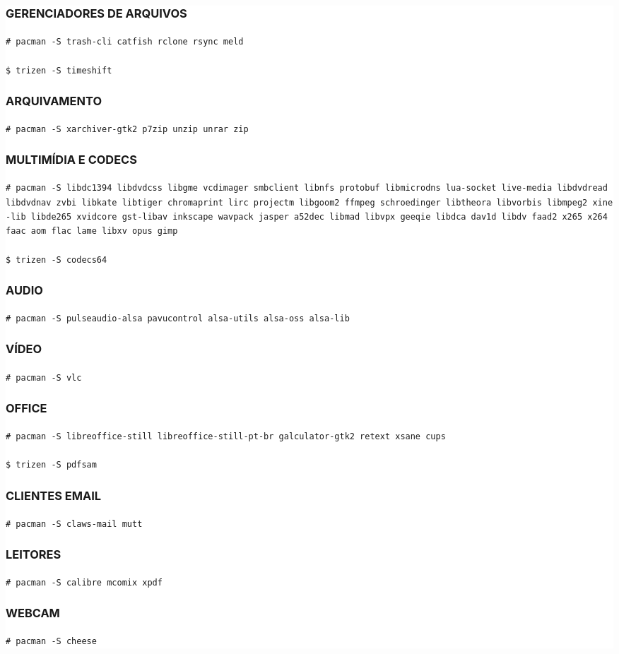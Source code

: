 ### GERENCIADORES DE ARQUIVOS
~~~
# pacman -S trash-cli catfish rclone rsync meld 

$ trizen -S timeshift
~~~

### ARQUIVAMENTO
~~~
# pacman -S xarchiver-gtk2 p7zip unzip unrar zip
~~~

### MULTIMÍDIA E CODECS
~~~
# pacman -S libdc1394 libdvdcss libgme vcdimager smbclient libnfs protobuf libmicrodns lua-socket live-media libdvdread libdvdnav zvbi libkate libtiger chromaprint lirc projectm libgoom2 ffmpeg schroedinger libtheora libvorbis libmpeg2 xine-lib libde265 xvidcore gst-libav inkscape wavpack jasper a52dec libmad libvpx geeqie libdca dav1d libdv faad2 x265 x264 faac aom flac lame libxv opus gimp

$ trizen -S codecs64
~~~

### AUDIO
~~~
# pacman -S pulseaudio-alsa pavucontrol alsa-utils alsa-oss alsa-lib
~~~

### VÍDEO
~~~
# pacman -S vlc
~~~

### OFFICE
~~~
# pacman -S libreoffice-still libreoffice-still-pt-br galculator-gtk2 retext xsane cups

$ trizen -S pdfsam
~~~

### CLIENTES EMAIL
~~~
# pacman -S claws-mail mutt
~~~

### LEITORES
~~~
# pacman -S calibre mcomix xpdf
~~~

### WEBCAM
~~~
# pacman -S cheese
~~~
